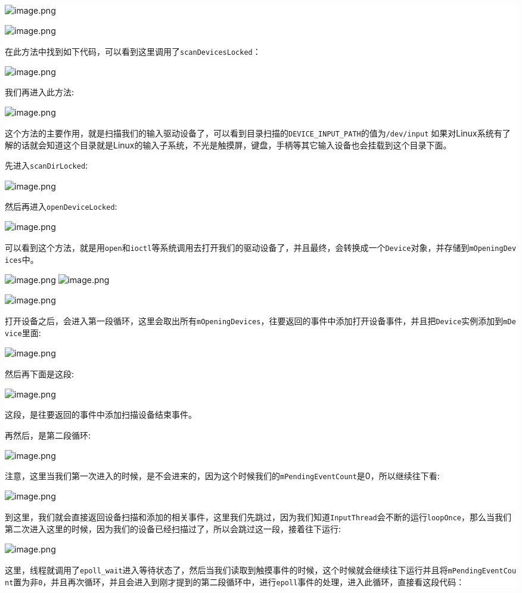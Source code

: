 ![image.png](https://p3-juejin.byteimg.com/tos-cn-i-k3u1fbpfcp/a54cee0d236d46fb9fc9b4d9896155d1~tplv-k3u1fbpfcp-jj-mark:0:0:0:0:q75.image#?w=804&h=569&s=73176&e=png&b=fffefe)

![image.png](https://p9-juejin.byteimg.com/tos-cn-i-k3u1fbpfcp/316a216e3da9482dab99d9f89f8a94d6~tplv-k3u1fbpfcp-jj-mark:0:0:0:0:q75.image#?w=590&h=161&s=18331&e=png&b=fffefe)

在此方法中找到如下代码，可以看到这里调用了`scanDevicesLocked`：

![image.png](https://p6-juejin.byteimg.com/tos-cn-i-k3u1fbpfcp/4983a7911ed54ffbb61c909e9affeba9~tplv-k3u1fbpfcp-jj-mark:0:0:0:0:q75.image#?w=458&h=135&s=9149&e=png&b=a5d2ff)

我们再进入此方法:

![image.png](https://p6-juejin.byteimg.com/tos-cn-i-k3u1fbpfcp/2f6f7ed8601c4c6ab43a53a767f25cd1~tplv-k3u1fbpfcp-jj-mark:0:0:0:0:q75.image#?w=793&h=569&s=62982&e=png&b=ffffff)

这个方法的主要作用，就是扫描我们的输入驱动设备了，可以看到目录扫描的`DEVICE_INPUT_PATH`的值为`/dev/input` 如果对Linux系统有了解的话就会知道这个目录就是Linux的输入子系统，不光是触摸屏，键盘，手柄等其它输入设备也会挂载到这个目录下面。

先进入`scanDirLocked`:

![image.png](https://p3-juejin.byteimg.com/tos-cn-i-k3u1fbpfcp/4eb04a5b641c40d4bfd043769544d130~tplv-k3u1fbpfcp-jj-mark:0:0:0:0:q75.image#?w=817&h=141&s=19847&e=png&b=fffefe)

然后再进入`openDeviceLocked`:

![image.png](https://p3-juejin.byteimg.com/tos-cn-i-k3u1fbpfcp/e9a00a3ba3134f558eb23cd9c79e807d~tplv-k3u1fbpfcp-jj-mark:0:0:0:0:q75.image#?w=831&h=344&s=49146&e=png&b=fefdfd)

可以看到这个方法，就是用`open`和`ioctl`等系统调用去打开我们的驱动设备了，并且最终，会转换成一个`Device`对象，并存储到`mOpeningDevices`中。

![image.png](https://p3-juejin.byteimg.com/tos-cn-i-k3u1fbpfcp/e3af286a93ae458790b3c0eeefbb7eea~tplv-k3u1fbpfcp-jj-mark:0:0:0:0:q75.image#?w=576&h=635&s=75180&e=png&b=fffefe)
![image.png](https://p6-juejin.byteimg.com/tos-cn-i-k3u1fbpfcp/c4c22e6d09f8445da65226f413efba14~tplv-k3u1fbpfcp-jj-mark:0:0:0:0:q75.image#?w=760&h=272&s=32233&e=png&b=fffefe)

![image.png](https://p6-juejin.byteimg.com/tos-cn-i-k3u1fbpfcp/51750b3321bc477f88d6a3cd0427184f~tplv-k3u1fbpfcp-jj-mark:0:0:0:0:q75.image#?w=651&h=110&s=15488&e=png&b=fffefe)

打开设备之后，会进入第一段循环，这里会取出所有`mOpeningDevices`，往要返回的事件中添加打开设备事件，并且把`Device`实例添加到`mDevice`里面:

![image.png](https://p3-juejin.byteimg.com/tos-cn-i-k3u1fbpfcp/c3c1cdb4360e465e9783e8f567d00ec2~tplv-k3u1fbpfcp-jj-mark:0:0:0:0:q75.image#?w=897&h=688&s=85311&e=png&b=fffefe)

然后再下面是这段:

![image.png](https://p3-juejin.byteimg.com/tos-cn-i-k3u1fbpfcp/aefc6d44f6c84e45bc2d408b70276f86~tplv-k3u1fbpfcp-jj-mark:0:0:0:0:q75.image#?w=389&h=222&s=15274&e=png&b=fffefe)

这段，是往要返回的事件中添加扫描设备结束事件。

再然后，是第二段循环:

![image.png](https://p3-juejin.byteimg.com/tos-cn-i-k3u1fbpfcp/acefbf1cc65c4ba7a7d5bc96c445bacf~tplv-k3u1fbpfcp-jj-mark:0:0:0:0:q75.image#?w=694&h=233&s=26778&e=png&b=fffefe)

注意，这里当我们第一次进入的时候，是不会进来的，因为这个时候我们的`mPendingEventCount`是0，所以继续往下看:

![image.png](https://p9-juejin.byteimg.com/tos-cn-i-k3u1fbpfcp/d59d40762fff4572914b1556568e4c6f~tplv-k3u1fbpfcp-jj-mark:0:0:0:0:q75.image#?w=660&h=98&s=8758&e=png&b=fefdfd)

到这里，我们就会直接返回设备扫描和添加的相关事件，这里我们先跳过，因为我们知道`InputThread`会不断的运行`loopOnce`，那么当我们第二次进入这里的时候，因为我们的设备已经扫描过了，所以会跳过这一段，接着往下运行:

![image.png](https://p6-juejin.byteimg.com/tos-cn-i-k3u1fbpfcp/2cd61af9a2634742b5bf100cf22fbcee~tplv-k3u1fbpfcp-jj-mark:0:0:0:0:q75.image#?w=1025&h=534&s=52589&e=png&b=ffffff)

这里，线程就调用了`epoll_wait`进入等待状态了，然后当我们读取到触摸事件的时候，这个时候就会继续往下运行并且将`mPendingEventCount`置为非`0`，并且再次循环，并且会进入到刚才提到的第二段循环中，进行`epoll`事件的处理，进入此循环，直接看这段代码：
